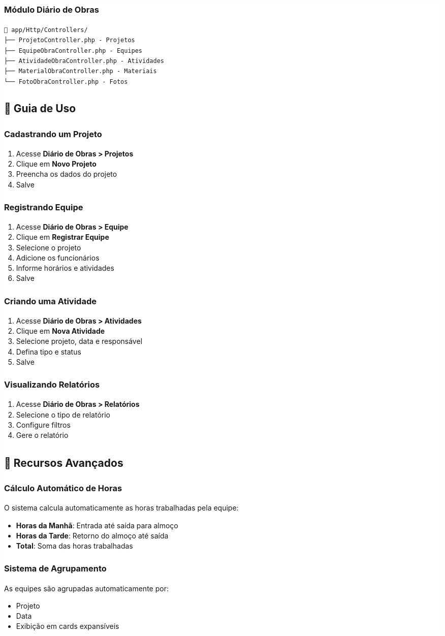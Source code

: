 ### Módulo Diário de Obras
```
📁 app/Http/Controllers/
├── ProjetoController.php - Projetos
├── EquipeObraController.php - Equipes
├── AtividadeObraController.php - Atividades
├── MaterialObraController.php - Materiais
└── FotoObraController.php - Fotos
```

## 📖 Guia de Uso

### Cadastrando um Projeto
1. Acesse **Diário de Obras > Projetos**
2. Clique em **Novo Projeto**
3. Preencha os dados do projeto
4. Salve

### Registrando Equipe
1. Acesse **Diário de Obras > Equipe**
2. Clique em **Registrar Equipe**
3. Selecione o projeto
4. Adicione os funcionários
5. Informe horários e atividades
6. Salve

### Criando uma Atividade
1. Acesse **Diário de Obras > Atividades**
2. Clique em **Nova Atividade**
3. Selecione projeto, data e responsável
4. Defina tipo e status
5. Salve

### Visualizando Relatórios
1. Acesse **Diário de Obras > Relatórios**
2. Selecione o tipo de relatório
3. Configure filtros
4. Gere o relatório

## 🎨 Recursos Avançados

### Cálculo Automático de Horas
O sistema calcula automaticamente as horas trabalhadas pela equipe:
- **Horas da Manhã**: Entrada até saída para almoço
- **Horas da Tarde**: Retorno do almoço até saída
- **Total**: Soma das horas trabalhadas

### Sistema de Agrupamento
As equipes são agrupadas automaticamente por:
- Projeto
- Data
- Exibição em cards expansíveis
